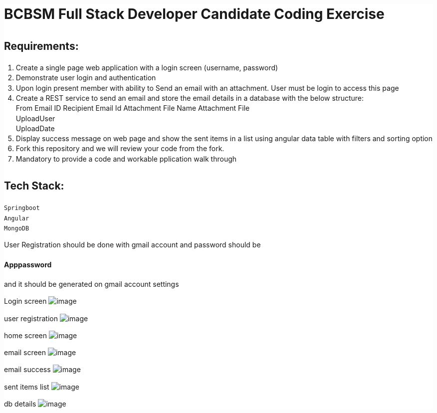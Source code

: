 # BCBSM Full Stack Developer Candidate Coding Exercise

## Requirements:
1.	Create a single page web application with a login screen (username, password)
2.	Demonstrate user login and authentication
3.	Upon login present member with ability to Send an email with an attachment. User must be login to access this page
4.	Create a REST service to send an email and store the email details in a database with the below structure:  
    From Email ID
    Recipient Email Id
    Attachment File Name
    Attachment File  
    UploadUser  
    UploadDate
5.	Display success message on web page and show the sent items in a list using angular data table with filters and sorting option
6.	Fork this repository and we will review your code from the fork.
7.  Mandatory to provide a code and workable pplication walk through 

## Tech Stack:  
    Springboot  
    Angular  
    MongoDB

User Registration should be done with gmail account and password should be  
#### Apppassword 
and it should be generated on gmail account settings

Login screen
<img width="567" alt="image" src="https://github.com/navya-111/bcbsm-full-stack-developer-candidate-coding-exercise-105/assets/143535260/4ecb8342-da80-4b2b-91c4-5378b93eff53">

user registration
<img width="495" alt="image" src="https://github.com/navya-111/bcbsm-full-stack-developer-candidate-coding-exercise-105/assets/143535260/63b5cd38-58f9-4e0d-829c-5f9bfb3086be">

home screen
<img width="541" alt="image" src="https://github.com/navya-111/bcbsm-full-stack-developer-candidate-coding-exercise-105/assets/143535260/d55e5197-7a45-4081-acfb-9f98452101d9">

email screen
<img width="673" alt="image" src="https://github.com/navya-111/bcbsm-full-stack-developer-candidate-coding-exercise-105/assets/143535260/32bf9a61-ca13-4311-8573-ff6259555b6e">

email success
<img width="795" alt="image" src="https://github.com/navya-111/bcbsm-full-stack-developer-candidate-coding-exercise-105/assets/143535260/f1a5b647-260a-41f8-85e8-4db96b6f6a42">

sent items list
<img width="875" alt="image" src="https://github.com/navya-111/bcbsm-full-stack-developer-candidate-coding-exercise-105/assets/143535260/8fc924a9-139d-4de5-ac2d-232c8dc9b176">

db details
<img width="823" alt="image" src="https://github.com/navya-111/bcbsm-full-stack-developer-candidate-coding-exercise-105/assets/143535260/cfbcdfcd-cb5e-4904-8611-51951de2be4b">







